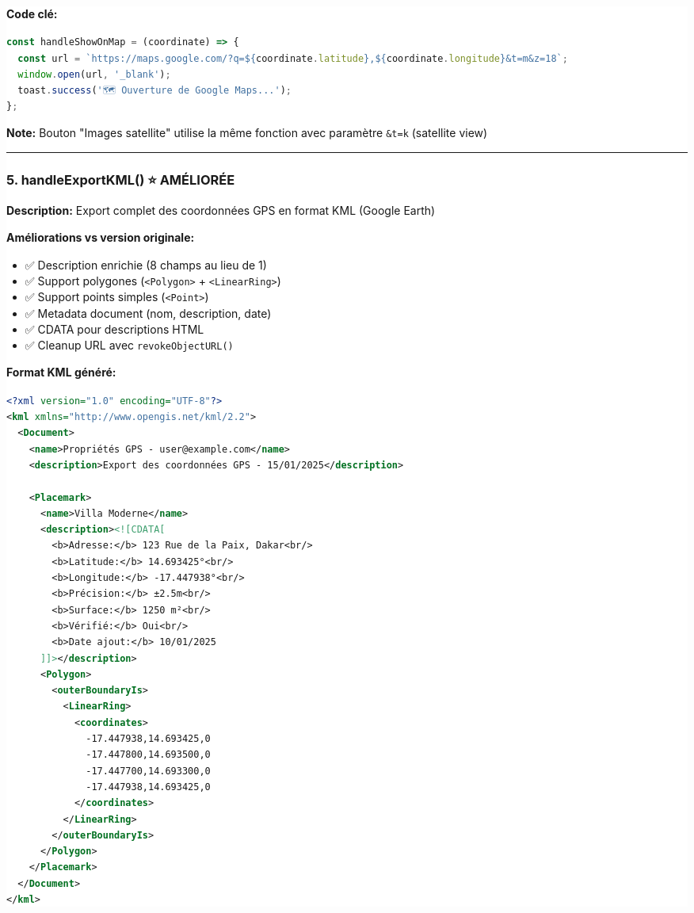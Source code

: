 **Code clé:**
```javascript
const handleShowOnMap = (coordinate) => {
  const url = `https://maps.google.com/?q=${coordinate.latitude},${coordinate.longitude}&t=m&z=18`;
  window.open(url, '_blank');
  toast.success('🗺️ Ouverture de Google Maps...');
};
```

**Note:** Bouton "Images satellite" utilise la même fonction avec paramètre `&t=k` (satellite view)

---

### 5. **handleExportKML()** ⭐ AMÉLIORÉE
**Description:** Export complet des coordonnées GPS en format KML (Google Earth)

**Améliorations vs version originale:**
- ✅ Description enrichie (8 champs au lieu de 1)
- ✅ Support polygones (`<Polygon>` + `<LinearRing>`)
- ✅ Support points simples (`<Point>`)
- ✅ Metadata document (nom, description, date)
- ✅ CDATA pour descriptions HTML
- ✅ Cleanup URL avec `revokeObjectURL()`

**Format KML généré:**
```xml
<?xml version="1.0" encoding="UTF-8"?>
<kml xmlns="http://www.opengis.net/kml/2.2">
  <Document>
    <name>Propriétés GPS - user@example.com</name>
    <description>Export des coordonnées GPS - 15/01/2025</description>
    
    <Placemark>
      <name>Villa Moderne</name>
      <description><![CDATA[
        <b>Adresse:</b> 123 Rue de la Paix, Dakar<br/>
        <b>Latitude:</b> 14.693425°<br/>
        <b>Longitude:</b> -17.447938°<br/>
        <b>Précision:</b> ±2.5m<br/>
        <b>Surface:</b> 1250 m²<br/>
        <b>Vérifié:</b> Oui<br/>
        <b>Date ajout:</b> 10/01/2025
      ]]></description>
      <Polygon>
        <outerBoundaryIs>
          <LinearRing>
            <coordinates>
              -17.447938,14.693425,0
              -17.447800,14.693500,0
              -17.447700,14.693300,0
              -17.447938,14.693425,0
            </coordinates>
          </LinearRing>
        </outerBoundaryIs>
      </Polygon>
    </Placemark>
  </Document>
</kml>
```
